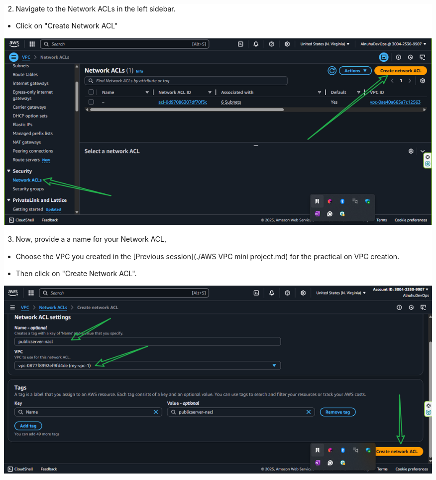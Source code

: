 2. Navigate to the Network ACLs in the left sidebar. 

- Click on "Create Network ACL" 

![Navigate Network ACLs and Click Create](./img/41.%20Navigate%20Network%20ACLs%20and%20Click%20Create.png) 

3. Now, provide a a name for your Network ACL, 

- Choose the VPC you created in the [Previous session](./AWS VPC mini project.md) for the practical on VPC creation. 

- Then click on "Create Network ACL". 

![Create Network ACL](./img/42.%20Create%20Network%20ACL.png) 
